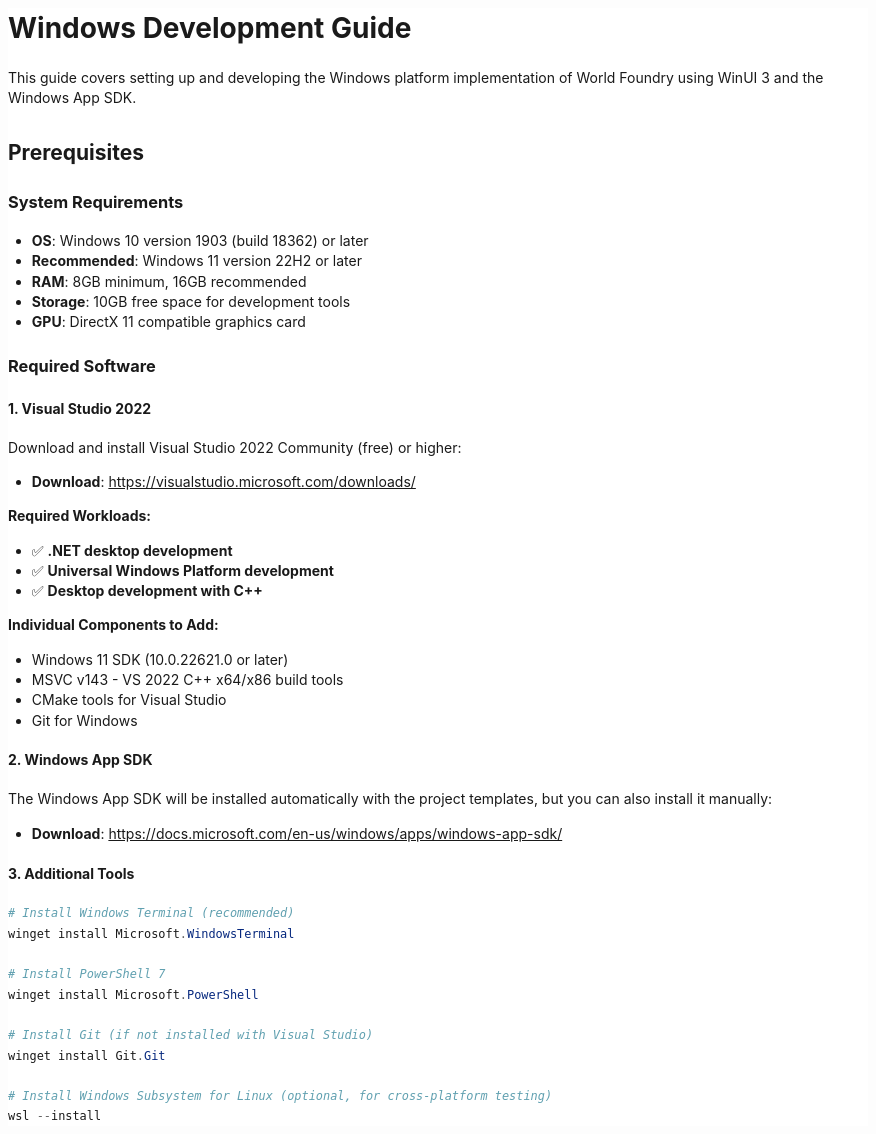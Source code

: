 # Windows Development Guide

This guide covers setting up and developing the Windows platform implementation of World Foundry using WinUI 3 and the Windows App SDK.

## Prerequisites

### System Requirements
- **OS**: Windows 10 version 1903 (build 18362) or later
- **Recommended**: Windows 11 version 22H2 or later
- **RAM**: 8GB minimum, 16GB recommended
- **Storage**: 10GB free space for development tools
- **GPU**: DirectX 11 compatible graphics card

### Required Software

#### 1. Visual Studio 2022
Download and install Visual Studio 2022 Community (free) or higher:
- **Download**: https://visualstudio.microsoft.com/downloads/

**Required Workloads:**
- ✅ **.NET desktop development**
- ✅ **Universal Windows Platform development**
- ✅ **Desktop development with C++**

**Individual Components to Add:**
- Windows 11 SDK (10.0.22621.0 or later)
- MSVC v143 - VS 2022 C++ x64/x86 build tools
- CMake tools for Visual Studio
- Git for Windows

#### 2. Windows App SDK
The Windows App SDK will be installed automatically with the project templates, but you can also install it manually:
- **Download**: https://docs.microsoft.com/en-us/windows/apps/windows-app-sdk/

#### 3. Additional Tools
```powershell
# Install Windows Terminal (recommended)
winget install Microsoft.WindowsTerminal

# Install PowerShell 7
winget install Microsoft.PowerShell

# Install Git (if not installed with Visual Studio)
winget install Git.Git

# Install Windows Subsystem for Linux (optional, for cross-platform testing)
wsl --install
```
